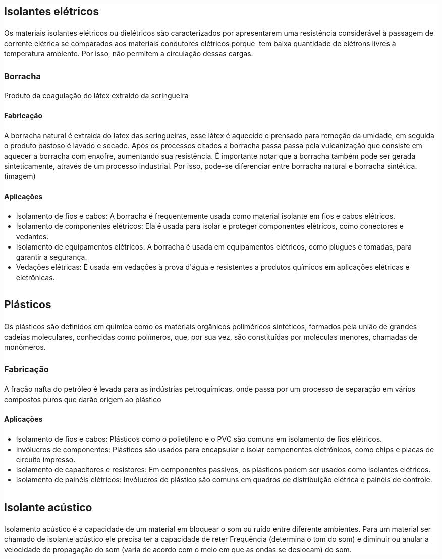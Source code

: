 ## Isolantes elétricos
Os materiais isolantes elétricos ou dielétricos são caracterizados por apresentarem uma resistência considerável à passagem de corrente elétrica se comparados aos materiais condutores elétricos porque  tem baixa quantidade de elétrons livres à temperatura ambiente. Por isso, não permitem a circulação dessas cargas.
### Borracha
Produto da coagulação do látex extraído da seringueira

#### Fabricação
A borracha natural é extraída do latex das seringueiras, esse látex é aquecido e prensado para remoção da umidade, em seguida o produto pastoso é lavado e secado.
Após os processos citados a borracha passa passa pela vulcanização que consiste em aquecer a borracha com enxofre, aumentando sua resistência.
É importante notar que a borracha também pode ser gerada sinteticamente, através de um processo industrial. Por isso, pode-se diferenciar entre borracha natural e borracha sintética.
(imagem)
#### Aplicações
- Isolamento de fios e cabos: A borracha é frequentemente usada como material isolante em fios e cabos elétricos.
- Isolamento de componentes elétricos: Ela é usada para isolar e proteger componentes elétricos, como conectores e vedantes.
- Isolamento de equipamentos elétricos: A borracha é usada em equipamentos elétricos, como plugues e tomadas, para garantir a segurança.
- Vedações elétricas: É usada em vedações à prova d'água e resistentes a produtos químicos em aplicações elétricas e eletrônicas.

## Plásticos
Os plásticos são definidos em química como os materiais orgânicos poliméricos sintéticos, formados pela união de grandes cadeias moleculares, conhecidas como polímeros, que, por sua vez, são constituídas por moléculas menores, chamadas de monômeros.

### Fabricação
A fração nafta do petróleo é levada para as indústrias petroquímicas, onde passa por um processo de separação em vários compostos puros que darão origem ao plástico
#### Aplicações
- Isolamento de fios e cabos: Plásticos como o polietileno e o PVC são comuns em isolamento de fios elétricos.
- Invólucros de componentes: Plásticos são usados para encapsular e isolar componentes eletrônicos, como chips e placas de circuito impresso.
- Isolamento de capacitores e resistores: Em componentes passivos, os plásticos podem ser usados como isolantes elétricos.
- Isolamento de painéis elétricos: Invólucros de plástico são comuns em quadros de distribuição elétrica e painéis de controle.

## Isolante acústico
Isolamento acústico é a capacidade de um material em bloquear o som ou ruído entre diferente ambientes.
Para um material ser chamado de isolante acústico ele precisa ter a capacidade de reter Frequência (determina o tom do som) e diminuir ou anular a velocidade de propagação do som (varia de acordo com o meio em que as ondas se deslocam) do som.

